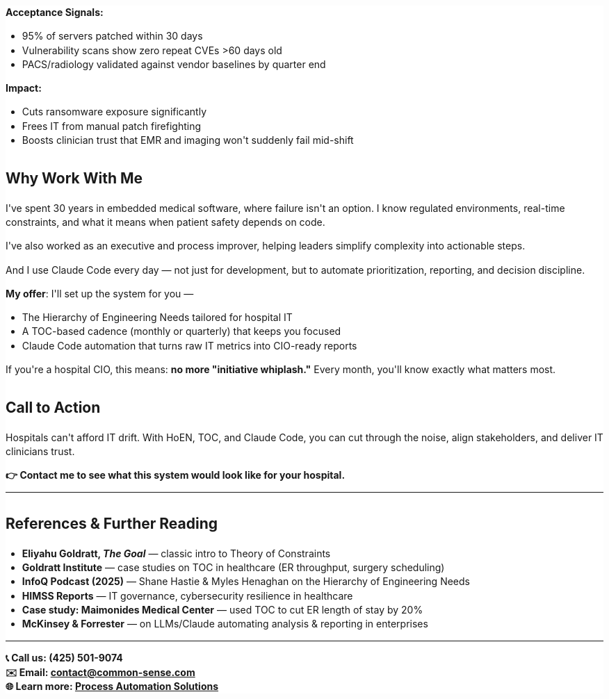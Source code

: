 **Acceptance Signals:**
- 95% of servers patched within 30 days
- Vulnerability scans show zero repeat CVEs >60 days old
- PACS/radiology validated against vendor baselines by quarter end

**Impact:**
- Cuts ransomware exposure significantly
- Frees IT from manual patch firefighting
- Boosts clinician trust that EMR and imaging won't suddenly fail mid-shift

</div>

## Why Work With Me

I've spent 30 years in embedded medical software, where failure isn't an option. I know regulated environments, real-time constraints, and what it means when patient safety depends on code.

I've also worked as an executive and process improver, helping leaders simplify complexity into actionable steps.

And I use Claude Code every day — not just for development, but to automate prioritization, reporting, and decision discipline.

**My offer**: I'll set up the system for you —

- The Hierarchy of Engineering Needs tailored for hospital IT
- A TOC-based cadence (monthly or quarterly) that keeps you focused
- Claude Code automation that turns raw IT metrics into CIO-ready reports

If you're a hospital CIO, this means: **no more "initiative whiplash."** Every month, you'll know exactly what matters most.

## Call to Action

Hospitals can't afford IT drift. With HoEN, TOC, and Claude Code, you can cut through the noise, align stakeholders, and deliver IT clinicians trust.

**👉 Contact me to see what this system would look like for your hospital.**

---

## References & Further Reading

- **Eliyahu Goldratt, *The Goal*** — classic intro to Theory of Constraints
- **Goldratt Institute** — case studies on TOC in healthcare (ER throughput, surgery scheduling)
- **InfoQ Podcast (2025)** — Shane Hastie & Myles Henaghan on the Hierarchy of Engineering Needs
- **HIMSS Reports** — IT governance, cybersecurity resilience in healthcare
- **Case study: Maimonides Medical Center** — used TOC to cut ER length of stay by 20%
- **McKinsey & Forrester** — on LLMs/Claude automating analysis & reporting in enterprises

---

**📞 Call us: (425) 501-9074**  
**✉️ Email: contact@common-sense.com**  
**🌐 Learn more: [Process Automation Solutions](/process-automation.html)**